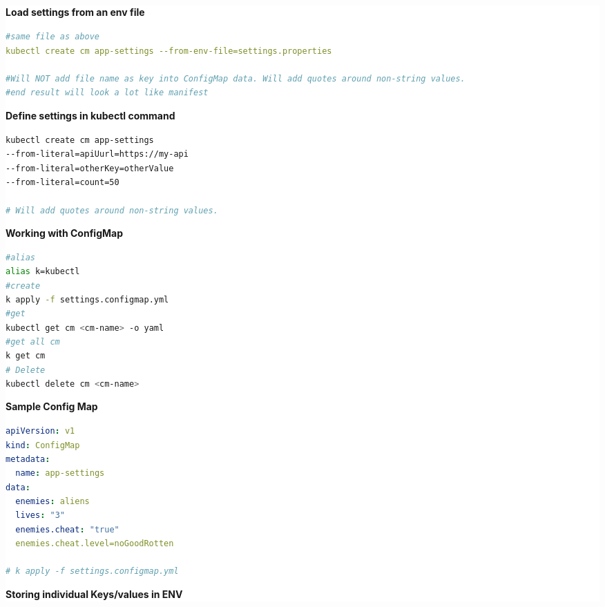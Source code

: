 **Load settings from an env file**

```yaml
#same file as above
kubectl create cm app-settings --from-env-file=settings.properties

#Will NOT add file name as key into ConfigMap data. Will add quotes around non-string values.
#end result will look a lot like manifest
```



 **Define settings in kubectl command**

```bash
kubectl create cm app-settings
--from-literal=apiUurl=https://my-api 
--from-literal=otherKey=otherValue 
--from-literal=count=50

# Will add quotes around non-string values.
```



**Working with ConfigMap**

```bash
#alias
alias k=kubectl
#create
k apply -f settings.configmap.yml 
#get
kubectl get cm <cm-name> -o yaml
#get all cm
k get cm
# Delete
kubectl delete cm <cm-name>
```

**Sample Config Map**

```yaml
apiVersion: v1
kind: ConfigMap
metadata:
  name: app-settings
data:
  enemies: aliens
  lives: "3"
  enemies.cheat: "true"
  enemies.cheat.level=noGoodRotten
  
# k apply -f settings.configmap.yml
```



**Storing  individual Keys/values in ENV**
